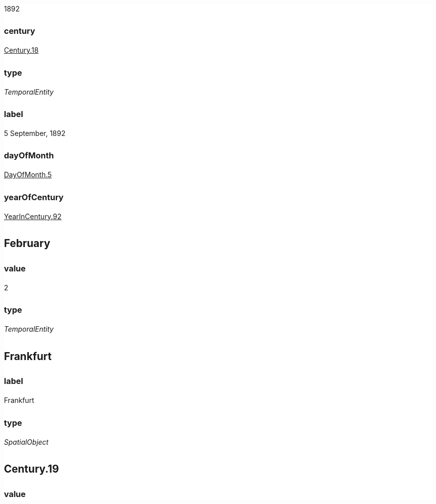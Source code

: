 
1892

### century


[Century.18](#Century.18)

### type


*TemporalEntity*

### label


5 September, 1892

### dayOfMonth


[DayOfMonth.5](#DayOfMonth.5)

### yearOfCentury


[YearInCentury.92](#YearInCentury.92)

## February

### value


2

### type


*TemporalEntity*

## Frankfurt

### label


Frankfurt

### type


*SpatialObject*

## Century.19

### value
